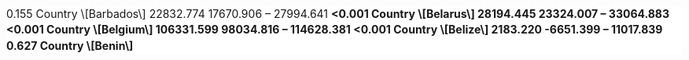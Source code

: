 </td>
<td style=" padding:0.2cm; text-align:left; vertical-align:top; text-align:center;  ">
0.155
</td>
</tr>
<tr>
<td style=" padding:0.2cm; text-align:left; vertical-align:top; text-align:left; ">
Country \[Barbados\]
</td>
<td style=" padding:0.2cm; text-align:left; vertical-align:top; text-align:center;  ">
22832.774
</td>
<td style=" padding:0.2cm; text-align:left; vertical-align:top; text-align:center;  ">
17670.906 – 27994.641
</td>
<td style=" padding:0.2cm; text-align:left; vertical-align:top; text-align:center;  ">
<strong>&lt;0.001
</td>
</tr>
<tr>
<td style=" padding:0.2cm; text-align:left; vertical-align:top; text-align:left; ">
Country \[Belarus\]
</td>
<td style=" padding:0.2cm; text-align:left; vertical-align:top; text-align:center;  ">
28194.445
</td>
<td style=" padding:0.2cm; text-align:left; vertical-align:top; text-align:center;  ">
23324.007 – 33064.883
</td>
<td style=" padding:0.2cm; text-align:left; vertical-align:top; text-align:center;  ">
<strong>&lt;0.001
</td>
</tr>
<tr>
<td style=" padding:0.2cm; text-align:left; vertical-align:top; text-align:left; ">
Country \[Belgium\]
</td>
<td style=" padding:0.2cm; text-align:left; vertical-align:top; text-align:center;  ">
106331.599
</td>
<td style=" padding:0.2cm; text-align:left; vertical-align:top; text-align:center;  ">
98034.816 – 114628.381
</td>
<td style=" padding:0.2cm; text-align:left; vertical-align:top; text-align:center;  ">
<strong>&lt;0.001
</td>
</tr>
<tr>
<td style=" padding:0.2cm; text-align:left; vertical-align:top; text-align:left; ">
Country \[Belize\]
</td>
<td style=" padding:0.2cm; text-align:left; vertical-align:top; text-align:center;  ">
2183.220
</td>
<td style=" padding:0.2cm; text-align:left; vertical-align:top; text-align:center;  ">
-6651.399 – 11017.839
</td>
<td style=" padding:0.2cm; text-align:left; vertical-align:top; text-align:center;  ">
0.627
</td>
</tr>
<tr>
<td style=" padding:0.2cm; text-align:left; vertical-align:top; text-align:left; ">
Country \[Benin\]